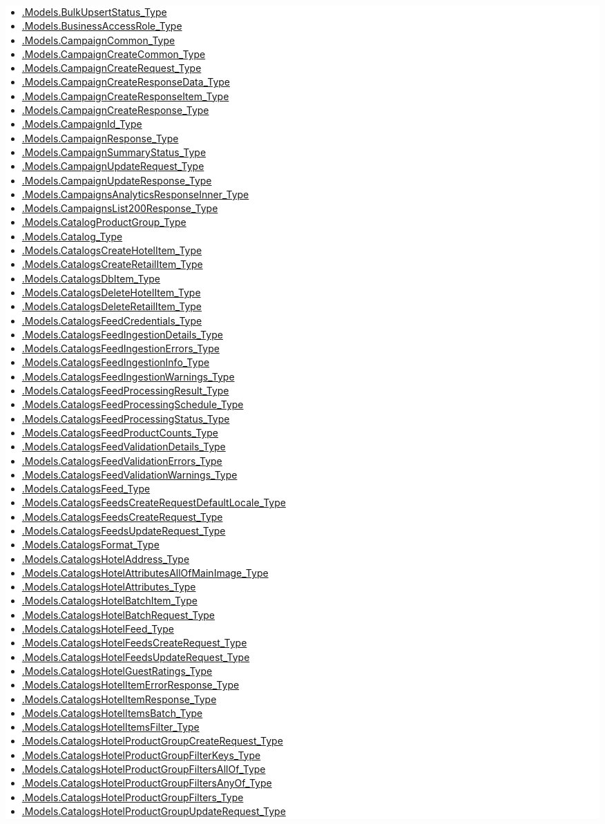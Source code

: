  - [.Models.BulkUpsertStatus_Type](BulkUpsertStatus_Type.md)
 - [.Models.BusinessAccessRole_Type](BusinessAccessRole_Type.md)
 - [.Models.CampaignCommon_Type](CampaignCommon_Type.md)
 - [.Models.CampaignCreateCommon_Type](CampaignCreateCommon_Type.md)
 - [.Models.CampaignCreateRequest_Type](CampaignCreateRequest_Type.md)
 - [.Models.CampaignCreateResponseData_Type](CampaignCreateResponseData_Type.md)
 - [.Models.CampaignCreateResponseItem_Type](CampaignCreateResponseItem_Type.md)
 - [.Models.CampaignCreateResponse_Type](CampaignCreateResponse_Type.md)
 - [.Models.CampaignId_Type](CampaignId_Type.md)
 - [.Models.CampaignResponse_Type](CampaignResponse_Type.md)
 - [.Models.CampaignSummaryStatus_Type](CampaignSummaryStatus_Type.md)
 - [.Models.CampaignUpdateRequest_Type](CampaignUpdateRequest_Type.md)
 - [.Models.CampaignUpdateResponse_Type](CampaignUpdateResponse_Type.md)
 - [.Models.CampaignsAnalyticsResponseInner_Type](CampaignsAnalyticsResponseInner_Type.md)
 - [.Models.CampaignsList200Response_Type](CampaignsList200Response_Type.md)
 - [.Models.CatalogProductGroup_Type](CatalogProductGroup_Type.md)
 - [.Models.Catalog_Type](Catalog_Type.md)
 - [.Models.CatalogsCreateHotelItem_Type](CatalogsCreateHotelItem_Type.md)
 - [.Models.CatalogsCreateRetailItem_Type](CatalogsCreateRetailItem_Type.md)
 - [.Models.CatalogsDbItem_Type](CatalogsDbItem_Type.md)
 - [.Models.CatalogsDeleteHotelItem_Type](CatalogsDeleteHotelItem_Type.md)
 - [.Models.CatalogsDeleteRetailItem_Type](CatalogsDeleteRetailItem_Type.md)
 - [.Models.CatalogsFeedCredentials_Type](CatalogsFeedCredentials_Type.md)
 - [.Models.CatalogsFeedIngestionDetails_Type](CatalogsFeedIngestionDetails_Type.md)
 - [.Models.CatalogsFeedIngestionErrors_Type](CatalogsFeedIngestionErrors_Type.md)
 - [.Models.CatalogsFeedIngestionInfo_Type](CatalogsFeedIngestionInfo_Type.md)
 - [.Models.CatalogsFeedIngestionWarnings_Type](CatalogsFeedIngestionWarnings_Type.md)
 - [.Models.CatalogsFeedProcessingResult_Type](CatalogsFeedProcessingResult_Type.md)
 - [.Models.CatalogsFeedProcessingSchedule_Type](CatalogsFeedProcessingSchedule_Type.md)
 - [.Models.CatalogsFeedProcessingStatus_Type](CatalogsFeedProcessingStatus_Type.md)
 - [.Models.CatalogsFeedProductCounts_Type](CatalogsFeedProductCounts_Type.md)
 - [.Models.CatalogsFeedValidationDetails_Type](CatalogsFeedValidationDetails_Type.md)
 - [.Models.CatalogsFeedValidationErrors_Type](CatalogsFeedValidationErrors_Type.md)
 - [.Models.CatalogsFeedValidationWarnings_Type](CatalogsFeedValidationWarnings_Type.md)
 - [.Models.CatalogsFeed_Type](CatalogsFeed_Type.md)
 - [.Models.CatalogsFeedsCreateRequestDefaultLocale_Type](CatalogsFeedsCreateRequestDefaultLocale_Type.md)
 - [.Models.CatalogsFeedsCreateRequest_Type](CatalogsFeedsCreateRequest_Type.md)
 - [.Models.CatalogsFeedsUpdateRequest_Type](CatalogsFeedsUpdateRequest_Type.md)
 - [.Models.CatalogsFormat_Type](CatalogsFormat_Type.md)
 - [.Models.CatalogsHotelAddress_Type](CatalogsHotelAddress_Type.md)
 - [.Models.CatalogsHotelAttributesAllOfMainImage_Type](CatalogsHotelAttributesAllOfMainImage_Type.md)
 - [.Models.CatalogsHotelAttributes_Type](CatalogsHotelAttributes_Type.md)
 - [.Models.CatalogsHotelBatchItem_Type](CatalogsHotelBatchItem_Type.md)
 - [.Models.CatalogsHotelBatchRequest_Type](CatalogsHotelBatchRequest_Type.md)
 - [.Models.CatalogsHotelFeed_Type](CatalogsHotelFeed_Type.md)
 - [.Models.CatalogsHotelFeedsCreateRequest_Type](CatalogsHotelFeedsCreateRequest_Type.md)
 - [.Models.CatalogsHotelFeedsUpdateRequest_Type](CatalogsHotelFeedsUpdateRequest_Type.md)
 - [.Models.CatalogsHotelGuestRatings_Type](CatalogsHotelGuestRatings_Type.md)
 - [.Models.CatalogsHotelItemErrorResponse_Type](CatalogsHotelItemErrorResponse_Type.md)
 - [.Models.CatalogsHotelItemResponse_Type](CatalogsHotelItemResponse_Type.md)
 - [.Models.CatalogsHotelItemsBatch_Type](CatalogsHotelItemsBatch_Type.md)
 - [.Models.CatalogsHotelItemsFilter_Type](CatalogsHotelItemsFilter_Type.md)
 - [.Models.CatalogsHotelProductGroupCreateRequest_Type](CatalogsHotelProductGroupCreateRequest_Type.md)
 - [.Models.CatalogsHotelProductGroupFilterKeys_Type](CatalogsHotelProductGroupFilterKeys_Type.md)
 - [.Models.CatalogsHotelProductGroupFiltersAllOf_Type](CatalogsHotelProductGroupFiltersAllOf_Type.md)
 - [.Models.CatalogsHotelProductGroupFiltersAnyOf_Type](CatalogsHotelProductGroupFiltersAnyOf_Type.md)
 - [.Models.CatalogsHotelProductGroupFilters_Type](CatalogsHotelProductGroupFilters_Type.md)
 - [.Models.CatalogsHotelProductGroupUpdateRequest_Type](CatalogsHotelProductGroupUpdateRequest_Type.md)